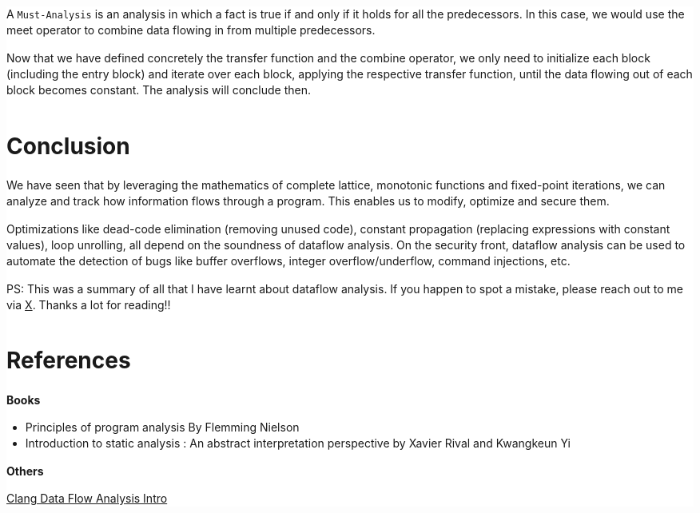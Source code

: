 A `Must-Analysis` is an analysis in which a fact is true if and only if it holds for all the predecessors. In this case, we would use the meet operator to combine data flowing in from multiple predecessors.

Now that we have defined concretely the transfer function and the combine operator, we only need to initialize each block (including the entry block) and iterate over each block, applying the respective transfer function, until the data flowing out of each block becomes constant. The analysis will conclude then.

# Conclusion

We have seen that by leveraging the mathematics of complete lattice, monotonic functions and fixed-point iterations, we can analyze and track how information flows through a program. This enables us to modify, optimize and secure them.

Optimizations like dead-code elimination (removing unused code), constant propagation (replacing expressions with constant values), loop unrolling, all depend on the soundness of dataflow analysis. On the security front, dataflow analysis can be used to automate the detection of bugs like buffer overflows, integer overflow/underflow, command injections, etc.

PS: This was a summary of all that I have learnt about dataflow analysis. If you happen to spot a mistake, please reach out to me via [X](https://x.com/21verses). Thanks a lot for reading!!

# References

**Books**

- Principles of program analysis By Flemming Nielson
- Introduction to static analysis : An abstract interpretation perspective by Xavier Rival and Kwangkeun Yi

**Others**

[Clang Data Flow Analysis Intro](https://clang.llvm.org/docs/DataFlowAnalysisIntro.html)
